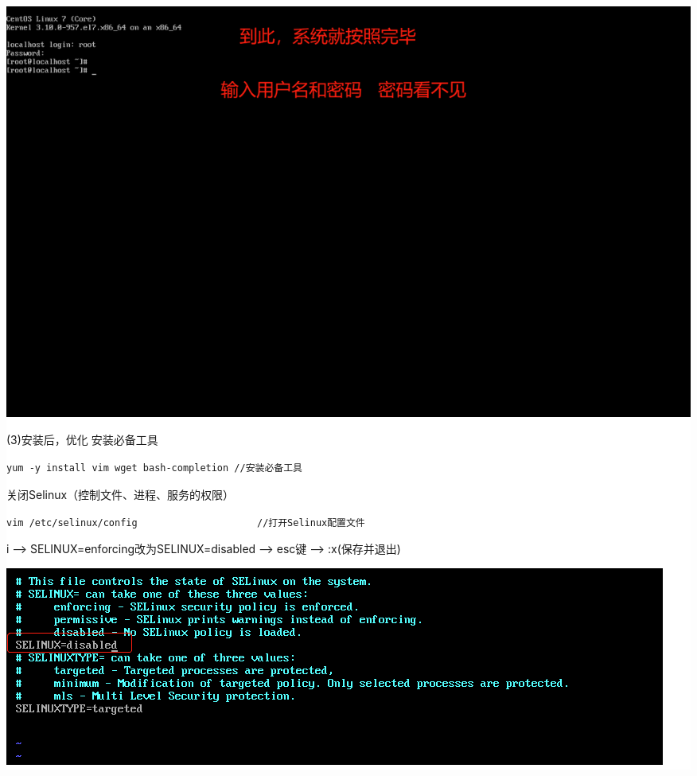 ![](/images/posts/01_sys/00/32.png)

(3)安装后，优化
安装必备工具
```
yum -y install vim wget bash-completion //安装必备工具
```
关闭Selinux（控制文件、进程、服务的权限）
```
vim /etc/selinux/config                     //打开Selinux配置文件
```
i –> SELINUX=enforcing改为SELINUX=disabled –> esc键 –> :x(保存并退出)

![](/images/posts/01_sys/00/33.png)
